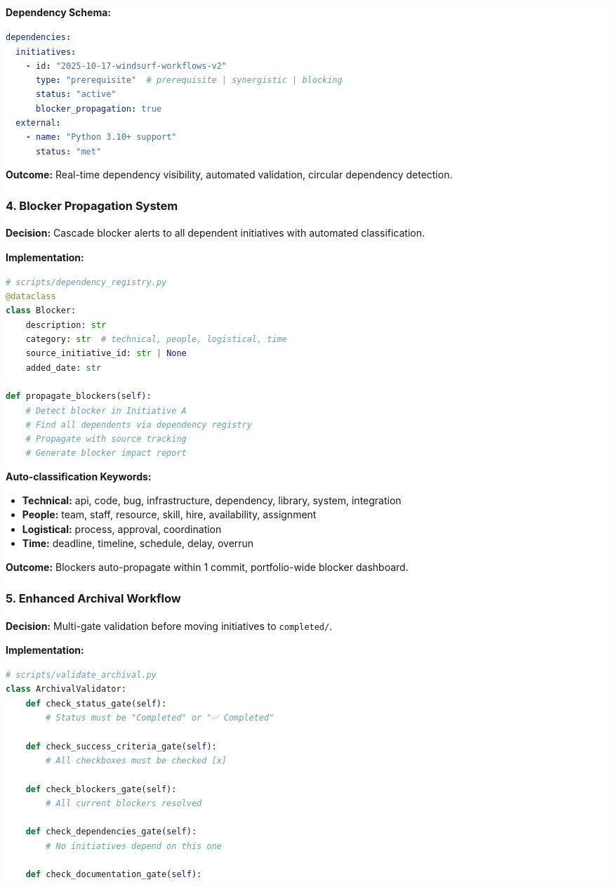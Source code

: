 **Dependency Schema:**

```yaml
dependencies:
  initiatives:
    - id: "2025-10-17-windsurf-workflows-v2"
      type: "prerequisite"  # prerequisite | synergistic | blocking
      status: "active"
      blocker_propagation: true
  external:
    - name: "Python 3.10+ support"
      status: "met"
```

**Outcome:** Real-time dependency visibility, automated validation, circular dependency detection.

### 4. Blocker Propagation System

**Decision:** Cascade blocker alerts to all dependent initiatives with automated classification.

**Implementation:**

```python
# scripts/dependency_registry.py
@dataclass
class Blocker:
    description: str
    category: str  # technical, people, logistical, time
    source_initiative_id: str | None
    added_date: str

def propagate_blockers(self):
    # Detect blocker in Initiative A
    # Find all dependents via dependency registry
    # Propagate with source tracking
    # Generate blocker impact report
```

**Auto-classification Keywords:**

- **Technical:** api, code, bug, infrastructure, dependency, library, system, integration
- **People:** team, staff, resource, skill, hire, availability, assignment
- **Logistical:** process, approval, coordination
- **Time:** deadline, timeline, schedule, delay, overrun

**Outcome:** Blockers auto-propagate within 1 commit, portfolio-wide blocker dashboard.

### 5. Enhanced Archival Workflow

**Decision:** Multi-gate validation before moving initiatives to `completed/`.

**Implementation:**

```python
# scripts/validate_archival.py
class ArchivalValidator:
    def check_status_gate(self):
        # Status must be "Completed" or "✅ Completed"
        
    def check_success_criteria_gate(self):
        # All checkboxes must be checked [x]
        
    def check_blockers_gate(self):
        # All current blockers resolved
        
    def check_dependencies_gate(self):
        # No initiatives depend on this one
        
    def check_documentation_gate(self):
```